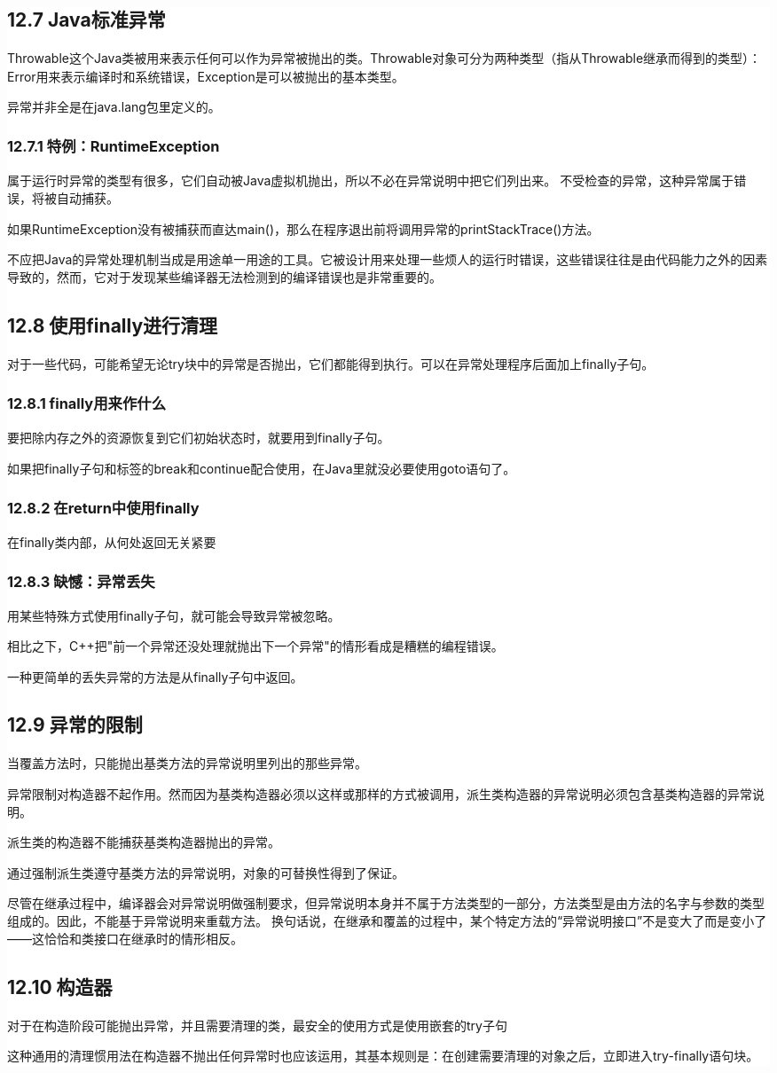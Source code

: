 ## 12.7 Java标准异常

Throwable这个Java类被用来表示任何可以作为异常被抛出的类。Throwable对象可分为两种类型（指从Throwable继承而得到的类型）：Error用来表示编译时和系统错误，Exception是可以被抛出的基本类型。

异常并非全是在java.lang包里定义的。

### 12.7.1 特例：RuntimeException

属于运行时异常的类型有很多，它们自动被Java虚拟机抛出，所以不必在异常说明中把它们列出来。	不受检查的异常，这种异常属于错误，将被自动捕获。

如果RuntimeException没有被捕获而直达main()，那么在程序退出前将调用异常的printStackTrace()方法。

不应把Java的异常处理机制当成是用途单一用途的工具。它被设计用来处理一些烦人的运行时错误，这些错误往往是由代码能力之外的因素导致的，然而，它对于发现某些编译器无法检测到的编译错误也是非常重要的。

## 12.8 使用finally进行清理

对于一些代码，可能希望无论try块中的异常是否抛出，它们都能得到执行。可以在异常处理程序后面加上finally子句。

### 12.8.1 finally用来作什么

要把除内存之外的资源恢复到它们初始状态时，就要用到finally子句。

如果把finally子句和标签的break和continue配合使用，在Java里就没必要使用goto语句了。

### 12.8.2 在return中使用finally

在finally类内部，从何处返回无关紧要

### 12.8.3 缺憾：异常丢失

用某些特殊方式使用finally子句，就可能会导致异常被忽略。

相比之下，C++把"前一个异常还没处理就抛出下一个异常"的情形看成是糟糕的编程错误。

一种更简单的丢失异常的方法是从finally子句中返回。

## 12.9 异常的限制

当覆盖方法时，只能抛出基类方法的异常说明里列出的那些异常。

异常限制对构造器不起作用。然而因为基类构造器必须以这样或那样的方式被调用，派生类构造器的异常说明必须包含基类构造器的异常说明。

派生类的构造器不能捕获基类构造器抛出的异常。

通过强制派生类遵守基类方法的异常说明，对象的可替换性得到了保证。

尽管在继承过程中，编译器会对异常说明做强制要求，但异常说明本身并不属于方法类型的一部分，方法类型是由方法的名字与参数的类型组成的。因此，不能基于异常说明来重载方法。	换句话说，在继承和覆盖的过程中，某个特定方法的“异常说明接口”不是变大了而是变小了——这恰恰和类接口在继承时的情形相反。

## 12.10 构造器

对于在构造阶段可能抛出异常，并且需要清理的类，最安全的使用方式是使用嵌套的try子句

这种通用的清理惯用法在构造器不抛出任何异常时也应该运用，其基本规则是：在创建需要清理的对象之后，立即进入try-finally语句块。
